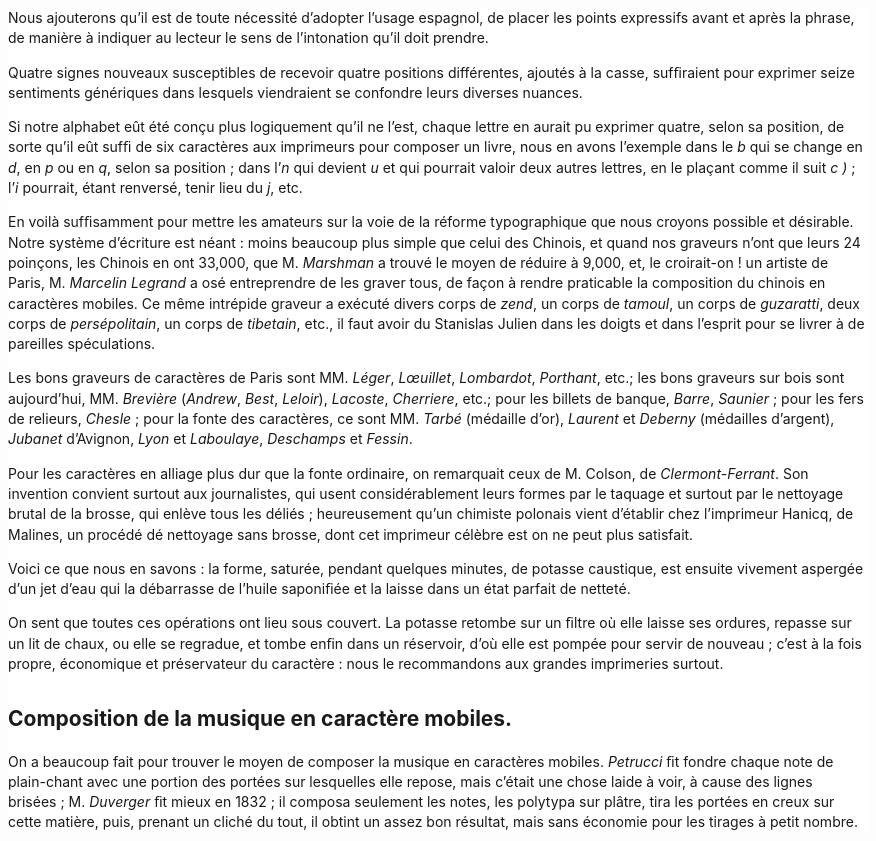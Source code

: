 Nous ajouterons qu’il est de toute nécessité d’adopter l’usage espagnol, de placer les points expressifs avant et après la phrase, de manière à indiquer au lecteur le sens de l’intonation qu’il doit prendre.

Quatre signes nouveaux susceptibles de recevoir quatre positions différentes, ajoutés à la casse, sufﬁraient pour exprimer seize sentiments génériques dans lesquels viendraient se confondre leurs diverses nuances.

Si notre alphabet eût été conçu plus logiquement qu’il ne l’est, chaque lettre en aurait pu exprimer quatre, selon sa position, de sorte qu’il eût sufﬁ de six caractères aux imprimeurs pour composer un livre, nous en avons l’exemple dans le *b* qui se change en *d*, en *p* ou en *q*, selon sa position ; dans l’*n* qui devient *u* et qui pourrait valoir deux autres lettres, en le plaçant comme il suit *c* *)* ; l’*i* pourrait, étant renversé, tenir lieu du *j*, etc.

En voilà sufﬁsamment pour mettre les amateurs sur la voie de la réforme typographique que nous croyons possible et désirable. Notre système d’écriture est néant : moins beaucoup plus simple que celui des Chinois, et quand nos graveurs n’ont que leurs 24 poinçons, les Chinois en ont 33,000, que M. *Marshman* a trouvé le moyen de réduire à 9,000, et, le croirait-on ! un artiste de Paris, M. *Marcelin Legrand* a osé entreprendre de les graver tous, de façon à rendre praticable la composition du chinois en caractères mobiles. Ce même intrépide graveur a exécuté divers corps de *zend*, un corps de *tamoul*, un corps de *guzaratti*, deux corps de *persépolitain*, un corps de *tibetain*, etc., il faut avoir du Stanislas Julien dans les doigts et dans l’esprit pour se livrer à de pareilles spéculations.

Les bons graveurs de caractères de Paris sont MM. *Léger*, *Lœuillet*, *Lombardot*, *Porthant*, etc.; les bons graveurs sur bois sont aujourd’hui, MM. *Brevière* (*Andrew*, *Best*, *Leloir*), *Lacoste*, *Cherriere*, etc.; pour les billets de banque, *Barre*, *Saunier* ; pour les fers de relieurs, *Chesle* ; pour la fonte des caractères, ce sont MM. *Tarbé* (médaille d’or), *Laurent* et *Deberny* (médailles d’argent), *Jubanet* d’Avignon, *Lyon* et *Laboulaye*, *Deschamps* et *Fessin*.

Pour les caractères en alliage plus dur que la fonte ordinaire, on remarquait ceux de M. Colson, de *Clermont-Ferrant*. Son invention convient surtout aux journalistes, qui usent considérablement leurs formes par le taquage et surtout par le nettoyage brutal de la brosse, qui enlève tous les déliés ; heureusement qu’un chimiste polonais vient d’établir chez l’imprimeur Hanicq, de Malines, un procédé dé nettoyage sans brosse, dont cet imprimeur célèbre est on ne peut plus satisfait.

Voici ce que nous en savons : la forme, saturée, pendant quelques minutes, de potasse caustique, est ensuite vivement aspergée d’un jet d’eau qui la débarrasse de l’huile saponiﬁée et la laisse dans un état parfait de netteté.

On sent que toutes ces opérations ont lieu sous couvert. La potasse retombe sur un ﬁltre où elle laisse ses ordures, repasse sur un lit de chaux, ou elle se regradue, et tombe enﬁn dans un réservoir, d’où elle est pompée pour servir de nouveau ; c’est à la fois propre, économique et préservateur du caractère : nous le recommandons aux grandes imprimeries surtout.

## Composition de la musique en caractère mobiles.

On a beaucoup fait pour trouver le moyen de composer la musique en caractères mobiles. *Petrucci* ﬁt fondre chaque note de plain-chant avec une portion des portées sur lesquelles elle repose, mais c’était une chose laide à voir, à cause des lignes brisées ; M. *Duverger* ﬁt mieux en 1832 ; il composa seulement les notes, les polytypa sur plâtre, tira les portées en creux sur cette matière, puis, prenant un cliché du tout, il obtint un assez bon résultat, mais sans économie pour les tirages à petit nombre.

